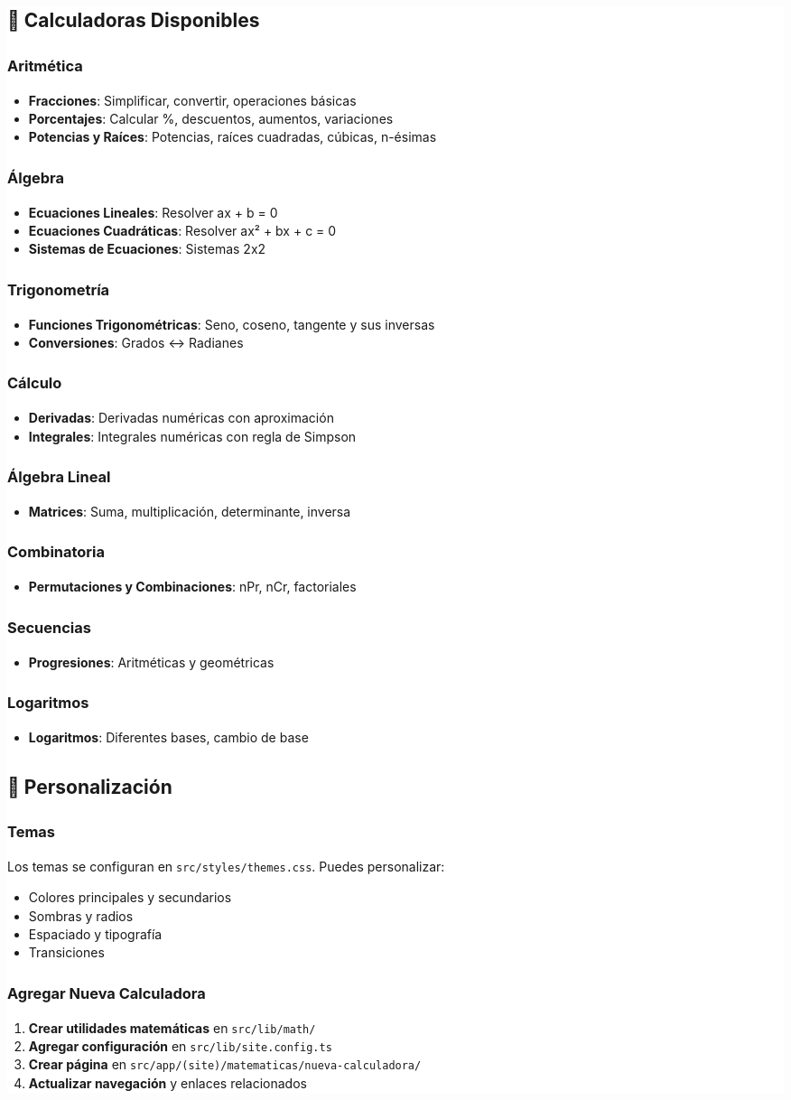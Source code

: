 
## 🧮 Calculadoras Disponibles

### Aritmética
- **Fracciones**: Simplificar, convertir, operaciones básicas
- **Porcentajes**: Calcular %, descuentos, aumentos, variaciones
- **Potencias y Raíces**: Potencias, raíces cuadradas, cúbicas, n-ésimas

### Álgebra
- **Ecuaciones Lineales**: Resolver ax + b = 0
- **Ecuaciones Cuadráticas**: Resolver ax² + bx + c = 0
- **Sistemas de Ecuaciones**: Sistemas 2x2

### Trigonometría
- **Funciones Trigonométricas**: Seno, coseno, tangente y sus inversas
- **Conversiones**: Grados ↔ Radianes

### Cálculo
- **Derivadas**: Derivadas numéricas con aproximación
- **Integrales**: Integrales numéricas con regla de Simpson

### Álgebra Lineal
- **Matrices**: Suma, multiplicación, determinante, inversa

### Combinatoria
- **Permutaciones y Combinaciones**: nPr, nCr, factoriales

### Secuencias
- **Progresiones**: Aritméticas y geométricas

### Logaritmos
- **Logaritmos**: Diferentes bases, cambio de base

## 🎨 Personalización

### Temas
Los temas se configuran en `src/styles/themes.css`. Puedes personalizar:
- Colores principales y secundarios
- Sombras y radios
- Espaciado y tipografía
- Transiciones

### Agregar Nueva Calculadora

1. **Crear utilidades matemáticas** en `src/lib/math/`
2. **Agregar configuración** en `src/lib/site.config.ts`
3. **Crear página** en `src/app/(site)/matematicas/nueva-calculadora/`
4. **Actualizar navegación** y enlaces relacionados

